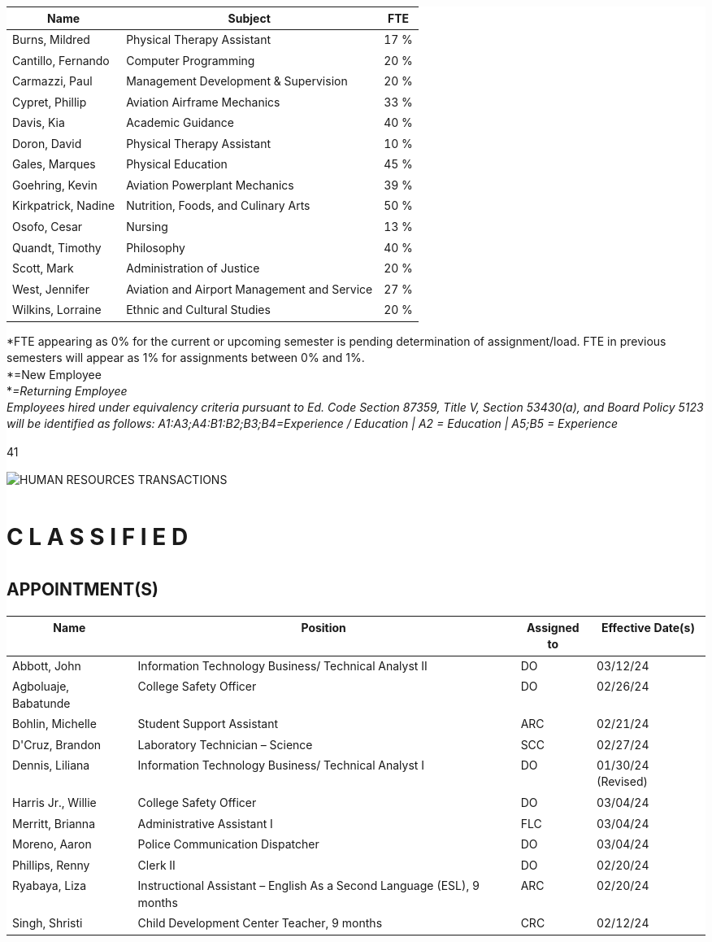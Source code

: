 | Name                | Subject                          | FTE  |
|---------------------|----------------------------------|------|
| Burns, Mildred      | Physical Therapy Assistant       | 17 % |
| Cantillo, Fernando   | Computer Programming             | 20 % |
| Carmazzi, Paul      | Management Development & Supervision | 20 % |
| Cypret, Phillip     | Aviation Airframe Mechanics      | 33 % |
| Davis, Kia          | Academic Guidance                | 40 % |
| Doron, David        | Physical Therapy Assistant       | 10 % |
| Gales, Marques      | Physical Education               | 45 % |
| Goehring, Kevin     | Aviation Powerplant Mechanics    | 39 % |
| Kirkpatrick, Nadine  | Nutrition, Foods, and Culinary Arts | 50 % |
| Osofo, Cesar        | Nursing                          | 13 % |
| Quandt, Timothy     | Philosophy                       | 40 % |
| Scott, Mark         | Administration of Justice        | 20 % |
| West, Jennifer      | Aviation and Airport Management and Service | 27 % |
| Wilkins, Lorraine   | Ethnic and Cultural Studies      | 20 % |

*FTE appearing as 0% for the current or upcoming semester is pending determination of assignment/load. FTE in previous semesters will appear as 1% for assignments between 0% and 1%.  
*=New Employee  
**=Returning Employee  
Employees hired under equivalency criteria pursuant to Ed. Code Section 87359, Title V, Section 53430(a), and Board Policy 5123 will be identified as follows: A1:A3;A4:B1:B2;B3;B4=Experience / Education | A2 = Education | A5;B5 = Experience*

41

![HUMAN RESOURCES TRANSACTIONS](https://via.placeholder.com/768x993.png?text=HUMAN+RESOURCES+TRANSACTIONS)

# C L A S S I F I E D

## APPOINTMENT(S)

| Name                | Position                                               | Assigned to | Effective Date(s) |
|---------------------|-------------------------------------------------------|-------------|--------------------|
| Abbott, John        | Information Technology Business/ Technical Analyst II  | DO          | 03/12/24           |
| Agboluaje, Babatunde| College Safety Officer                                 | DO          | 02/26/24           |
| Bohlin, Michelle     | Student Support Assistant                              | ARC         | 02/21/24           |
| D'Cruz, Brandon     | Laboratory Technician – Science                        | SCC         | 02/27/24           |
| Dennis, Liliana     | Information Technology Business/ Technical Analyst I   | DO          | 01/30/24 (Revised) |
| Harris Jr., Willie  | College Safety Officer                                 | DO          | 03/04/24           |
| Merritt, Brianna    | Administrative Assistant I                             | FLC         | 03/04/24           |
| Moreno, Aaron       | Police Communication Dispatcher                         | DO          | 03/04/24           |
| Phillips, Renny     | Clerk II                                             | DO          | 02/20/24           |
| Ryabaya, Liza       | Instructional Assistant – English As a Second Language (ESL), 9 months | ARC         | 02/20/24           |
| Singh, Shristi      | Child Development Center Teacher, 9 months            | CRC         | 02/12/24           |